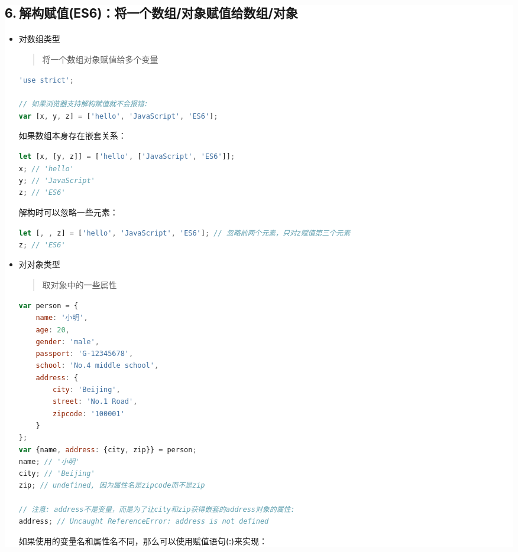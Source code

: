 
## 6. 解构赋值(ES6)：将一个数组/对象赋值给数组/对象

- 对数组类型

  > 将一个数组对象赋值给多个变量

  ```javascript
  'use strict';
  
  // 如果浏览器支持解构赋值就不会报错:
  var [x, y, z] = ['hello', 'JavaScript', 'ES6'];
  ```

  如果数组本身存在嵌套关系：

  ```javascript
  let [x, [y, z]] = ['hello', ['JavaScript', 'ES6']];
  x; // 'hello'
  y; // 'JavaScript'
  z; // 'ES6'
  ```

  解构时可以忽略一些元素：

  ```javascript
  let [, , z] = ['hello', 'JavaScript', 'ES6']; // 忽略前两个元素，只对z赋值第三个元素
  z; // 'ES6'
  ```

- 对对象类型

  > 取对象中的一些属性

  ```javascript
  var person = {
      name: '小明',
      age: 20,
      gender: 'male',
      passport: 'G-12345678',
      school: 'No.4 middle school',
      address: {
          city: 'Beijing',
          street: 'No.1 Road',
          zipcode: '100001'
      }
  };
  var {name, address: {city, zip}} = person;
  name; // '小明'
  city; // 'Beijing'
  zip; // undefined, 因为属性名是zipcode而不是zip
  
  // 注意: address不是变量，而是为了让city和zip获得嵌套的address对象的属性:
  address; // Uncaught ReferenceError: address is not defined
  ```

  如果使用的变量名和属性名不同，那么可以使用赋值语句(:)来实现：
